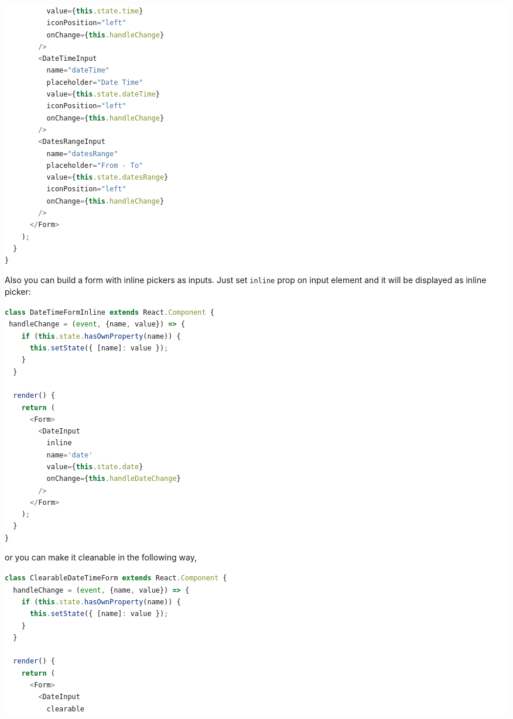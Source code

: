 ```javascript
          value={this.state.time}
          iconPosition="left"
          onChange={this.handleChange}
        />
        <DateTimeInput
          name="dateTime"
          placeholder="Date Time"
          value={this.state.dateTime}
          iconPosition="left"
          onChange={this.handleChange}
        />
        <DatesRangeInput
          name="datesRange"
          placeholder="From - To"
          value={this.state.datesRange}
          iconPosition="left"
          onChange={this.handleChange}
        />
      </Form>
    );
  }
}
```

Also you can build a form with inline pickers as inputs. Just set ``inline`` prop on input element and it will be displayed as inline picker:

```javascript
class DateTimeFormInline extends React.Component {
 handleChange = (event, {name, value}) => {
    if (this.state.hasOwnProperty(name)) {
      this.setState({ [name]: value });
    }
  }

  render() {
    return (
      <Form>
        <DateInput
          inline
          name='date'
          value={this.state.date}
          onChange={this.handleDateChange}
        />
      </Form>
    );
  }
}
```

or you can make it cleanable in the following way,

```javascript
class ClearableDateTimeForm extends React.Component {
  handleChange = (event, {name, value}) => {
    if (this.state.hasOwnProperty(name)) {
      this.setState({ [name]: value });
    }
  }

  render() {
    return (
      <Form>
        <DateInput
          clearable
```